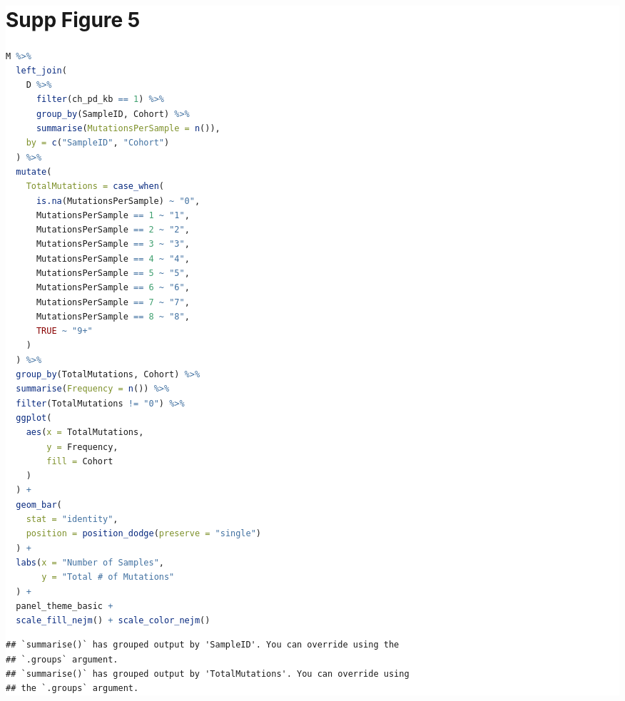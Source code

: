 # Supp Figure 5

``` r
M %>%
  left_join(
    D %>%
      filter(ch_pd_kb == 1) %>%
      group_by(SampleID, Cohort) %>%
      summarise(MutationsPerSample = n()),
    by = c("SampleID", "Cohort")
  ) %>%
  mutate(
    TotalMutations = case_when(
      is.na(MutationsPerSample) ~ "0",
      MutationsPerSample == 1 ~ "1",
      MutationsPerSample == 2 ~ "2",
      MutationsPerSample == 3 ~ "3",
      MutationsPerSample == 4 ~ "4",
      MutationsPerSample == 5 ~ "5",
      MutationsPerSample == 6 ~ "6",
      MutationsPerSample == 7 ~ "7",
      MutationsPerSample == 8 ~ "8",
      TRUE ~ "9+"
    )
  ) %>% 
  group_by(TotalMutations, Cohort) %>%
  summarise(Frequency = n()) %>%
  filter(TotalMutations != "0") %>%
  ggplot(
    aes(x = TotalMutations,
        y = Frequency,
        fill = Cohort
    )
  ) +
  geom_bar(
    stat = "identity",
    position = position_dodge(preserve = "single")
  ) +
  labs(x = "Number of Samples",
       y = "Total # of Mutations"
  ) +
  panel_theme_basic +
  scale_fill_nejm() + scale_color_nejm()
```

    ## `summarise()` has grouped output by 'SampleID'. You can override using the
    ## `.groups` argument.
    ## `summarise()` has grouped output by 'TotalMutations'. You can override using
    ## the `.groups` argument.
